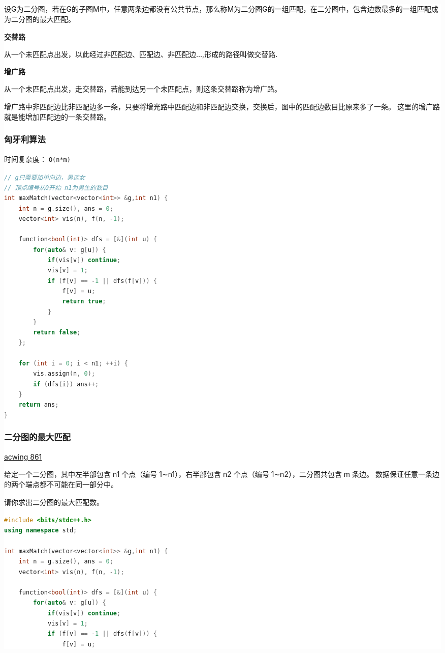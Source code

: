 设G为二分图，若在G的子图M中，任意两条边都没有公共节点，那么称M为二分图G的一组匹配，在二分图中，包含边数最多的一组匹配成为二分图的最大匹配。

**交替路**

从一个未匹配点出发，以此经过非匹配边、匹配边、非匹配边...,形成的路径叫做交替路.

**增广路**

从一个未匹配点出发，走交替路，若能到达另一个未匹配点，则这条交替路称为增广路。


增广路中非匹配边比非匹配边多一条，只要将增光路中匹配边和非匹配边交换，交换后，图中的匹配边数目比原来多了一条。
这里的增广路就是能增加匹配边的一条交替路。


### 匈牙利算法

时间复杂度： `O(n*m)`

```c++
// g只需要加单向边，男选女
// 顶点编号从0开始 n1为男生的数目
int maxMatch(vector<vector<int>> &g,int n1) {
    int n = g.size(), ans = 0;
    vector<int> vis(n), f(n, -1);

    function<bool(int)> dfs = [&](int u) {
        for(auto& v: g[u]) {
            if(vis[v]) continue;
            vis[v] = 1;
            if (f[v] == -1 || dfs(f[v])) {
                f[v] = u;
                return true;
            }
        }
        return false;
    };

    for (int i = 0; i < n1; ++i) {
        vis.assign(n, 0);
        if (dfs(i)) ans++;
    }
    return ans;
}
```

### 二分图的最大匹配

[acwing 861](https://www.acwing.com/problem/content/863/)

给定一个二分图，其中左半部包含 n1 个点（编号 1∼n1），右半部包含 n2 个点（编号 1∼n2），二分图共包含 m 条边。
数据保证任意一条边的两个端点都不可能在同一部分中。

请你求出二分图的最大匹配数。

```c++
#include <bits/stdc++.h>
using namespace std;

int maxMatch(vector<vector<int>> &g,int n1) {
    int n = g.size(), ans = 0;
    vector<int> vis(n), f(n, -1);

    function<bool(int)> dfs = [&](int u) {
        for(auto& v: g[u]) {
            if(vis[v]) continue;
            vis[v] = 1;
            if (f[v] == -1 || dfs(f[v])) {
                f[v] = u;
```